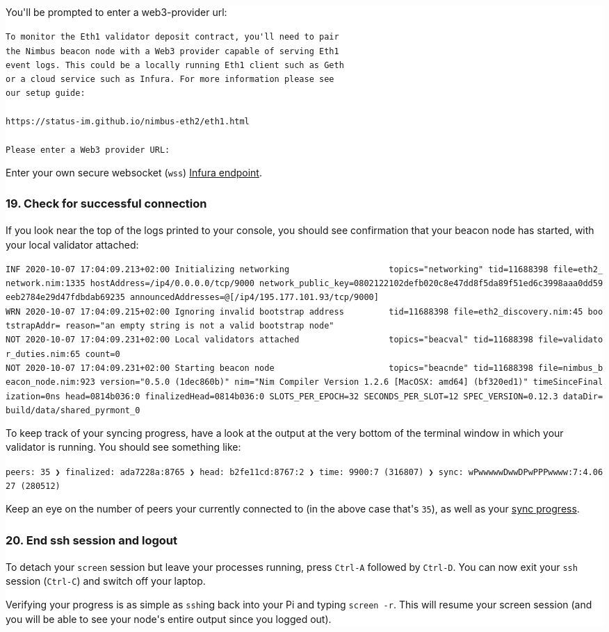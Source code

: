 You'll be prompted to enter a web3-provider url:

```
To monitor the Eth1 validator deposit contract, you'll need to pair
the Nimbus beacon node with a Web3 provider capable of serving Eth1
event logs. This could be a locally running Eth1 client such as Geth
or a cloud service such as Infura. For more information please see
our setup guide:

https://status-im.github.io/nimbus-eth2/eth1.html

Please enter a Web3 provider URL:
```

Enter your own secure websocket (`wss`) [Infura endpoint](./infura-guide.md).

### 19. Check for successful connection

If you look near the top of the logs printed to your console, you should see confirmation that your beacon node has started, with your local validator attached:

```
INF 2020-10-07 17:04:09.213+02:00 Initializing networking                    topics="networking" tid=11688398 file=eth2_network.nim:1335 hostAddress=/ip4/0.0.0.0/tcp/9000 network_public_key=0802122102defb020c8e47dd8f5da89f51ed6c3998aaa0dd59eeb2784e29d47fdbdab69235 announcedAddresses=@[/ip4/195.177.101.93/tcp/9000]
WRN 2020-10-07 17:04:09.215+02:00 Ignoring invalid bootstrap address         tid=11688398 file=eth2_discovery.nim:45 bootstrapAddr= reason="an empty string is not a valid bootstrap node"
NOT 2020-10-07 17:04:09.231+02:00 Local validators attached                  topics="beacval" tid=11688398 file=validator_duties.nim:65 count=0
NOT 2020-10-07 17:04:09.231+02:00 Starting beacon node                       topics="beacnde" tid=11688398 file=nimbus_beacon_node.nim:923 version="0.5.0 (1dec860b)" nim="Nim Compiler Version 1.2.6 [MacOSX: amd64] (bf320ed1)" timeSinceFinalization=0ns head=0814b036:0 finalizedHead=0814b036:0 SLOTS_PER_EPOCH=32 SECONDS_PER_SLOT=12 SPEC_VERSION=0.12.3 dataDir=build/data/shared_pyrmont_0
```

To keep track of your syncing progress, have a look at the output at the very bottom of the terminal window in which your validator is running. You should see something like:

```
peers: 35 ❯ finalized: ada7228a:8765 ❯ head: b2fe11cd:8767:2 ❯ time: 9900:7 (316807) ❯ sync: wPwwwwwDwwDPwPPPwwww:7:4.0627 (280512)
```

Keep an eye on the number of peers your currently connected to (in the above case that's `35`), as well as your [sync progress](./keep-an-eye.md#syncing-progress).

### 20. End ssh session and logout

To detach your `screen` session but leave your processes running, press `Ctrl-A` followed by `Ctrl-D`. You can now exit your `ssh` session (`Ctrl-C`) and switch off your laptop.

Verifying your progress is as simple as `ssh`ing back into your Pi and typing `screen -r`. This will resume your screen session (and you will be able to see your node's entire output since you logged out).

